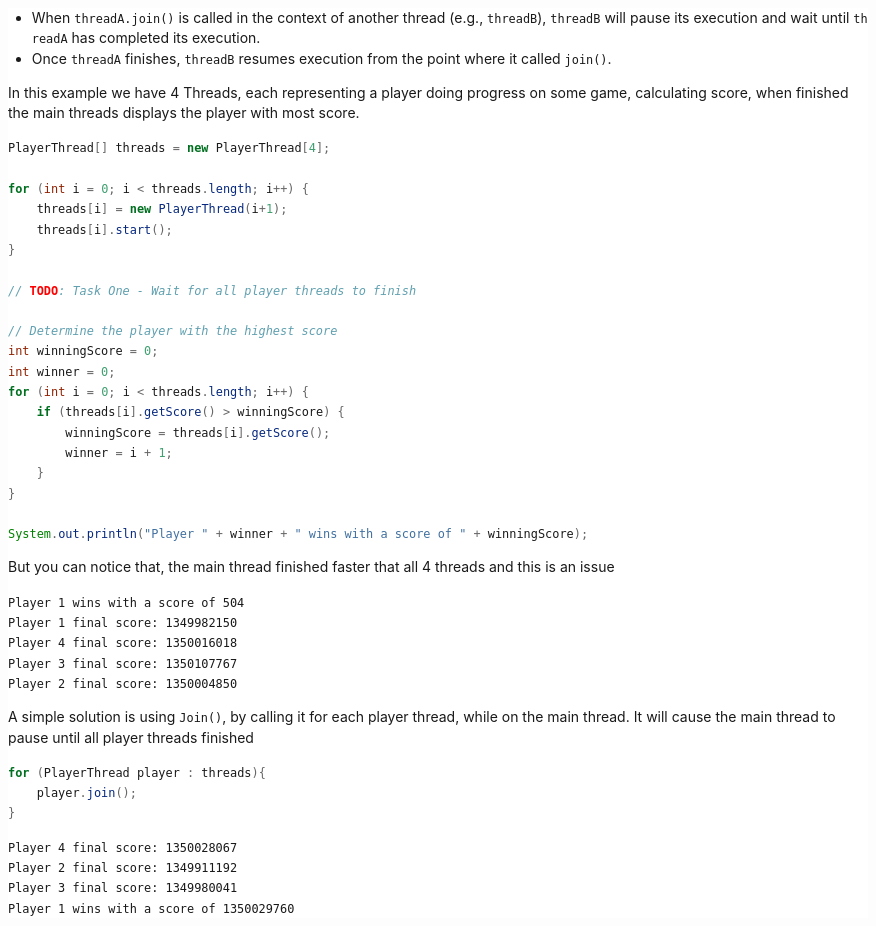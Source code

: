 -   When `threadA.join()` is called in the context of another thread (e.g., `threadB`), `threadB` will pause its execution and wait until `threadA` has completed its execution.
-   Once `threadA` finishes, `threadB` resumes execution from the point where it called `join()`.


In this example we have 4 Threads, each representing a player doing progress on some game, calculating score, when finished the main threads displays the player with most score.

```java
PlayerThread[] threads = new PlayerThread[4];  
  
for (int i = 0; i < threads.length; i++) {  
    threads[i] = new PlayerThread(i+1);  
    threads[i].start();  
}  
  
// TODO: Task One - Wait for all player threads to finish  
  
// Determine the player with the highest score  
int winningScore = 0;  
int winner = 0;  
for (int i = 0; i < threads.length; i++) {  
    if (threads[i].getScore() > winningScore) {  
        winningScore = threads[i].getScore();  
        winner = i + 1;  
    }  
}  
  
System.out.println("Player " + winner + " wins with a score of " + winningScore);
```

But you can notice that, the main thread finished faster that all 4 threads
and this is an issue
```
Player 1 wins with a score of 504
Player 1 final score: 1349982150
Player 4 final score: 1350016018
Player 3 final score: 1350107767
Player 2 final score: 1350004850
```

A simple solution is using `Join()`, by calling it for each player thread, while on the main thread. It will cause the main thread to pause until all player threads finished

```java
for (PlayerThread player : threads){  
    player.join();  
}
```

```Player 1 final score: 1350029760
Player 4 final score: 1350028067
Player 2 final score: 1349911192
Player 3 final score: 1349980041
Player 1 wins with a score of 1350029760
```

